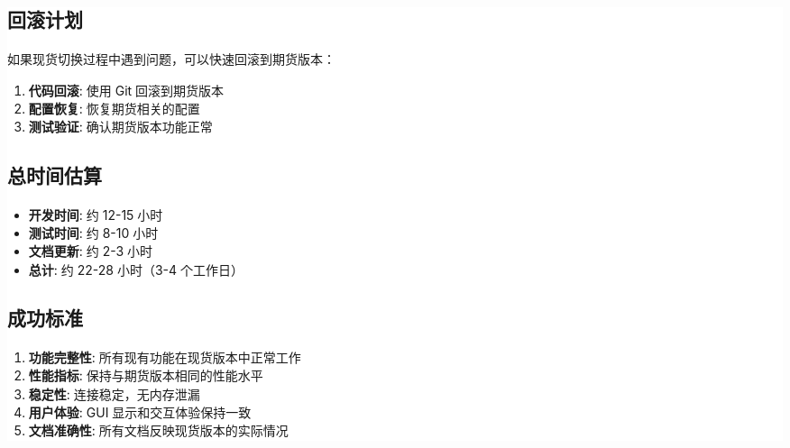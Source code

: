 ## 回滚计划

如果现货切换过程中遇到问题，可以快速回滚到期货版本：

1. **代码回滚**: 使用 Git 回滚到期货版本
2. **配置恢复**: 恢复期货相关的配置
3. **测试验证**: 确认期货版本功能正常

## 总时间估算

- **开发时间**: 约 12-15 小时
- **测试时间**: 约 8-10 小时
- **文档更新**: 约 2-3 小时
- **总计**: 约 22-28 小时（3-4 个工作日）

## 成功标准

1. **功能完整性**: 所有现有功能在现货版本中正常工作
2. **性能指标**: 保持与期货版本相同的性能水平
3. **稳定性**: 连接稳定，无内存泄漏
4. **用户体验**: GUI 显示和交互体验保持一致
5. **文档准确性**: 所有文档反映现货版本的实际情况 